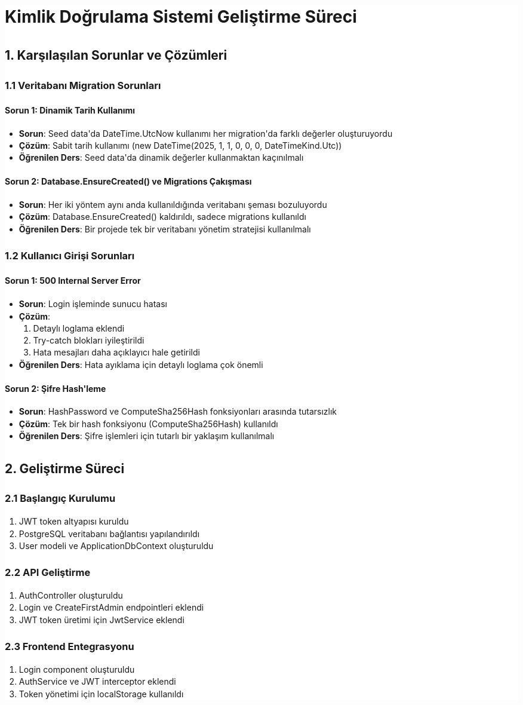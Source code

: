 # Kimlik Doğrulama Sistemi Geliştirme Süreci

## 1. Karşılaşılan Sorunlar ve Çözümleri

### 1.1 Veritabanı Migration Sorunları

#### Sorun 1: Dinamik Tarih Kullanımı
- **Sorun**: Seed data'da DateTime.UtcNow kullanımı her migration'da farklı değerler oluşturuyordu
- **Çözüm**: Sabit tarih kullanımı (new DateTime(2025, 1, 1, 0, 0, 0, DateTimeKind.Utc))
- **Öğrenilen Ders**: Seed data'da dinamik değerler kullanmaktan kaçınılmalı

#### Sorun 2: Database.EnsureCreated() ve Migrations Çakışması
- **Sorun**: Her iki yöntem aynı anda kullanıldığında veritabanı şeması bozuluyordu
- **Çözüm**: Database.EnsureCreated() kaldırıldı, sadece migrations kullanıldı
- **Öğrenilen Ders**: Bir projede tek bir veritabanı yönetim stratejisi kullanılmalı

### 1.2 Kullanıcı Girişi Sorunları

#### Sorun 1: 500 Internal Server Error
- **Sorun**: Login işleminde sunucu hatası
- **Çözüm**: 
  1. Detaylı loglama eklendi
  2. Try-catch blokları iyileştirildi
  3. Hata mesajları daha açıklayıcı hale getirildi
- **Öğrenilen Ders**: Hata ayıklama için detaylı loglama çok önemli

#### Sorun 2: Şifre Hash'leme
- **Sorun**: HashPassword ve ComputeSha256Hash fonksiyonları arasında tutarsızlık
- **Çözüm**: Tek bir hash fonksiyonu (ComputeSha256Hash) kullanıldı
- **Öğrenilen Ders**: Şifre işlemleri için tutarlı bir yaklaşım kullanılmalı

## 2. Geliştirme Süreci

### 2.1 Başlangıç Kurulumu
1. JWT token altyapısı kuruldu
2. PostgreSQL veritabanı bağlantısı yapılandırıldı
3. User modeli ve ApplicationDbContext oluşturuldu

### 2.2 API Geliştirme
1. AuthController oluşturuldu
2. Login ve CreateFirstAdmin endpointleri eklendi
3. JWT token üretimi için JwtService eklendi

### 2.3 Frontend Entegrasyonu
1. Login component oluşturuldu
2. AuthService ve JWT interceptor eklendi
3. Token yönetimi için localStorage kullanıldı

